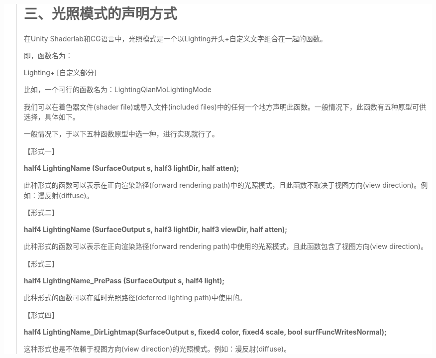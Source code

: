>  
>
>  
>
> 
>
> 
>
> # 三、光照模式的声明方式
>
>  
>
>  
>
> 
>
> 在Unity Shaderlab和CG语言中，光照模式是一个以Lighting开头+自定义文字组合在一起的函数。
>
> 即，函数名为：
>
> Lighting+ [自定义部分]
>
> 比如，一个可行的函数名为：LightingQianMoLightingMode
>
>  
>
> 我们可以在着色器文件(shader file)或导入文件(included files)中的任何一个地方声明此函数。一般情况下，此函数有五种原型可供选择，具体如下。
>
> 一般情况下，于以下五种函数原型中选一种，进行实现就行了。
>
>  
>
>  
>
> 【形式一】
>
> **half4 LightingName (SurfaceOutput s, half3 lightDir, half atten);**
>
> 此种形式的函数可以表示在正向渲染路径(forward rendering path)中的光照模式，且此函数不取决于视图方向(view direction)。例如：漫反射(diffuse)。
>
>  
>
> 【形式二】
>
> **half4 LightingName (SurfaceOutput s, half3 lightDir, half3 viewDir, half atten);**
>
> 此种形式的函数可以表示在正向渲染路径(forward rendering path)中使用的光照模式，且此函数包含了视图方向(view direction)。
>
> 
>
> 【形式三】
>
> **half4 LightingName_PrePass (SurfaceOutput s, half4 light);** 
>
> 此种形式的函数可以在延时光照路径(deferred lighting path)中使用的。
>
>  
>
> 【形式四】
>
> **half4 LightingName_DirLightmap(SurfaceOutput s, fixed4 color, fixed4 scale, bool surfFuncWritesNormal);**
>
> 这种形式也是不依赖于视图方向(view direction)的光照模式。例如：漫反射(diffuse)。